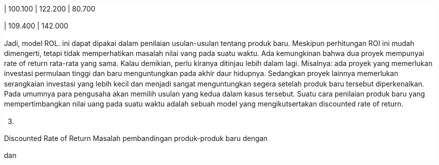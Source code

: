 |  100.100  |  122.200  |  80.700

|  109.400  |  142.000

Jadi,  model  ROL.  ini  dapat  dipakai  dalam  penilaian  usulan-usulan  tentang
produk  baru.  Meskipun  perhitungan  ROI  ini  mudah  dimengerti,  tetapi  tidak
memperhatikan  masalah  nilai  vang  pada  suatu  waktu.  Ada  kemungkinan
bahwa  dua  proyek  mempunyai  rate  of  return  rata-rata  yang  sama.  Kalau
demikian,  perlu  kiranya  ditinjau  lebih  dalam  lagi.  Misalnya:  ada  proyek  yang
memerlukan  investasi  permulaan  tinggi  dan  baru  menguntungkan  pada  akhir
daur  hidupnya.  Sedangkan  proyek  lainnya  memerlukan  serangkaian  investasi
yang  lebih  kecil  dan  menjadi  sangat  menguntungkan  segera  setelah  produk
baru  tersebut  diperkenalkan.  Pada  umumnya  para  pengusaha  akan  memilih
usulan  yang  kedua  dalam  kasus  tersebut.  Suatu  cara  penilaian  produk  baru
yang  mempertimbangkan  nilai  uang  pada  suatu  waktu  adalah  sebuah  model
yang  mengikutsertakan  discounted  rate  of  return.

3)

Discounted  Rate  of  Return
Masalah  pembandingan  produk-produk  baru  dengan

dan
